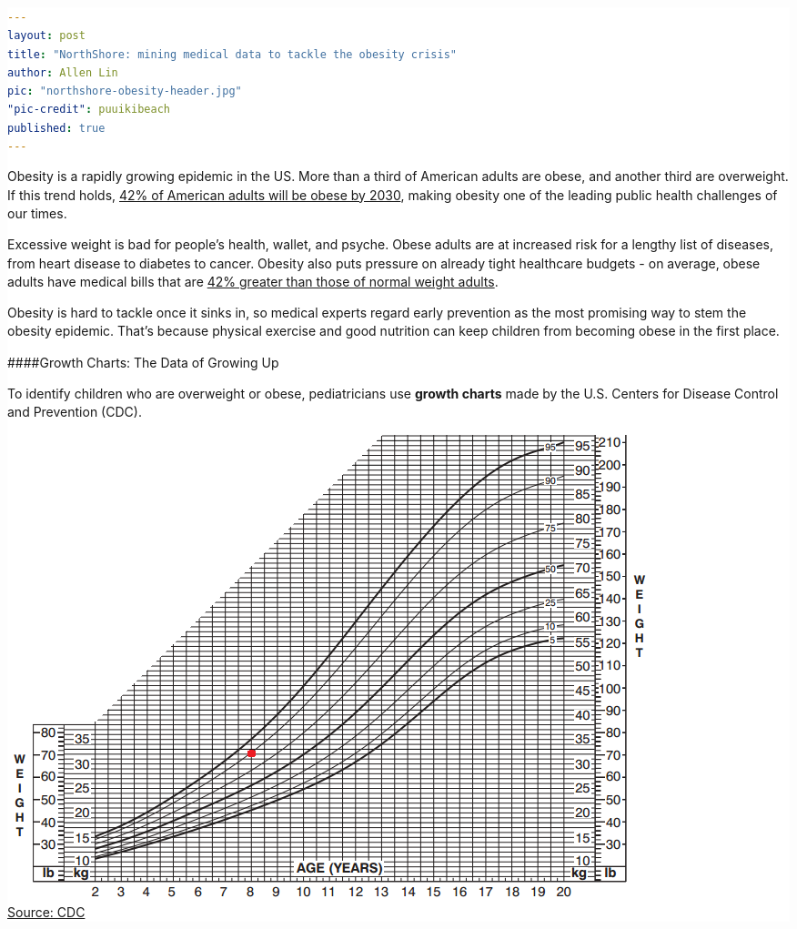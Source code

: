 ```yaml
---
layout: post
title: "NorthShore: mining medical data to tackle the obesity crisis"
author: Allen Lin
pic: "northshore-obesity-header.jpg"
"pic-credit": puuikibeach
published: true
---
```

Obesity is a rapidly growing epidemic in the US. More than a third of American adults are obese, and another third are overweight. If this trend holds, [42% of American adults will be obese by 2030](http://www.ncbi.nlm.nih.gov/pubmed/22608371), making obesity one of the leading public health challenges of our times.

Excessive weight is bad for people’s health, wallet, and psyche. Obese adults are at increased risk for a lengthy list of diseases, from heart disease to diabetes to cancer. Obesity also puts pressure on already tight healthcare budgets - on average, obese adults have medical bills that are [42% greater than those of normal weight adults](http://content.healthaffairs.org/content/28/5/w822.long). 

Obesity is hard to tackle once it sinks in, so medical experts regard early prevention as the most promising way to stem the obesity epidemic. That’s because physical exercise and good nutrition can keep children from becoming obese in the first place.

####Growth Charts: The Data of Growing Up

To identify children who are overweight or obese, pediatricians use **growth charts** made by the U.S. Centers for Disease Control and Prevention (CDC).

<img src="/img/posts/cdc_chart_male_clean.png">
<div class="small"><a href="http://www.cdc.gov/growthcharts/clinical_charts.htm">Source: CDC</a></div>
